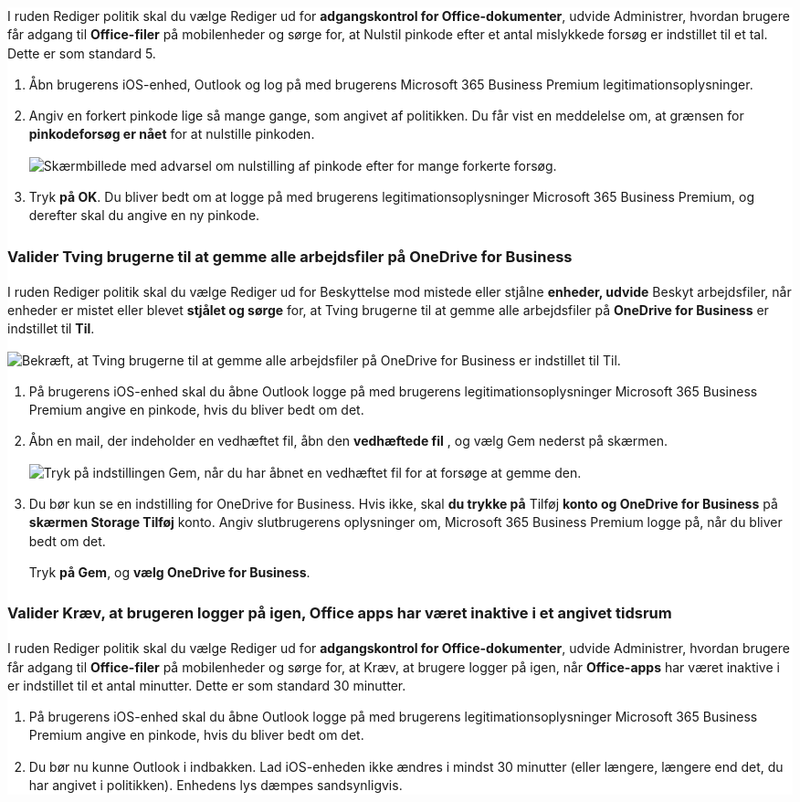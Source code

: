 I ruden  Rediger politik skal du vælge  Rediger ud for **adgangskontrol for Office-dokumenter**, udvide Administrer, hvordan brugere får adgang til **Office-filer** på mobilenheder og sørge for, at  Nulstil pinkode efter et antal mislykkede forsøg er indstillet til et tal. Dette er som standard 5. 
  
1. Åbn brugerens iOS-enhed, Outlook og log på med brugerens Microsoft 365 Business Premium legitimationsoplysninger.
    
2. Angiv en forkert pinkode lige så mange gange, som angivet af politikken. Du får vist en meddelelse om, at grænsen for **pinkodeforsøg er nået** for at nulstille pinkoden. 
    
    ![Skærmbillede med advarsel om nulstilling af pinkode efter for mange forkerte forsøg.](../../media/fab5c089-a4a5-4e8d-8c95-b8eed1dfa262.png)
  
3. Tryk **på OK**. Du bliver bedt om at logge på med brugerens legitimationsoplysninger Microsoft 365 Business Premium, og derefter skal du angive en ny pinkode.
    
### <a name="validate-force-users-to-save-all-work-files-to-onedrive-for-business"></a>Valider Tving brugerne til at gemme alle arbejdsfiler på OneDrive for Business

I ruden  Rediger politik skal du vælge  Rediger ud for Beskyttelse mod mistede eller stjålne **enheder, udvide** Beskyt arbejdsfiler, når enheder er mistet eller blevet **stjålet og sørge** for, at Tving brugerne til at gemme alle arbejdsfiler på **OneDrive for Business** er indstillet til **Til**.
  
![Bekræft, at Tving brugerne til at gemme alle arbejdsfiler på OneDrive for Business er indstillet til Til.](../../media/7140fa1d-966d-481c-829f-330c06abb5a5.png)
  
1. På brugerens iOS-enhed skal du åbne Outlook logge på med brugerens legitimationsoplysninger Microsoft 365 Business Premium angive en pinkode, hvis du bliver bedt om det.
    
2. Åbn en mail, der indeholder en vedhæftet fil, åbn den **vedhæftede fil** , og vælg Gem nederst på skærmen. 
    
    ![Tryk på indstillingen Gem, når du har åbnet en vedhæftet fil for at forsøge at gemme den.](../../media/b419b070-1530-4f14-86a8-8d89933a2b25.png)
  
3. Du bør kun se en indstilling for OneDrive for Business. Hvis ikke, skal **du trykke på** Tilføj **konto og OneDrive for Business** på **skærmen Storage Tilføj** konto. Angiv slutbrugerens oplysninger om, Microsoft 365 Business Premium logge på, når du bliver bedt om det. 
    
    Tryk **på Gem**, og **vælg OneDrive for Business**.
    
### <a name="validate-require-user-to-sign-in-again-if-office-apps-have-been-idle-for-a-specified-time"></a>Valider Kræv, at brugeren logger på igen, Office apps har været inaktive i et angivet tidsrum

I ruden  Rediger politik skal du vælge  Rediger ud for **adgangskontrol for Office-dokumenter**, udvide Administrer, hvordan brugere får adgang til **Office-filer** på mobilenheder og sørge for, at Kræv, at brugere logger på igen, når **Office-apps** har været inaktive i er indstillet til et antal minutter. Dette er som standard 30 minutter. 
  
1. På brugerens iOS-enhed skal du åbne Outlook logge på med brugerens legitimationsoplysninger Microsoft 365 Business Premium angive en pinkode, hvis du bliver bedt om det.
    
2. Du bør nu kunne Outlook i indbakken. Lad iOS-enheden ikke ændres i mindst 30 minutter (eller længere, længere end det, du har angivet i politikken). Enhedens lys dæmpes sandsynligvis.
    